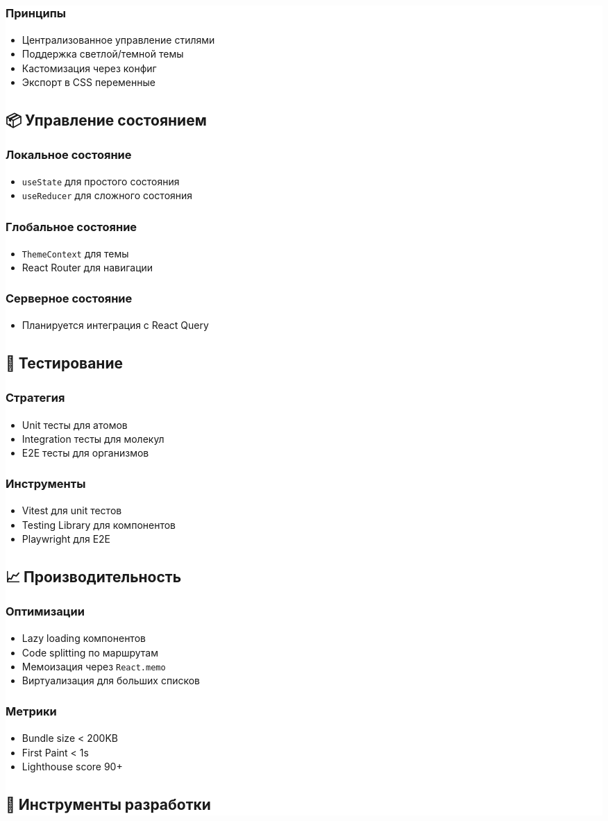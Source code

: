 ### Принципы
- Централизованное управление стилями
- Поддержка светлой/темной темы
- Кастомизация через конфиг
- Экспорт в CSS переменные

## 📦 Управление состоянием

### Локальное состояние
- `useState` для простого состояния
- `useReducer` для сложного состояния

### Глобальное состояние
- `ThemeContext` для темы
- React Router для навигации

### Серверное состояние
- Планируется интеграция с React Query

## 🧪 Тестирование

### Стратегия
- Unit тесты для атомов
- Integration тесты для молекул
- E2E тесты для организмов

### Инструменты
- Vitest для unit тестов
- Testing Library для компонентов
- Playwright для E2E

## 📈 Производительность

### Оптимизации
- Lazy loading компонентов
- Code splitting по маршрутам
- Мемоизация через `React.memo`
- Виртуализация для больших списков

### Метрики
- Bundle size < 200KB
- First Paint < 1s
- Lighthouse score 90+

## 🔧 Инструменты разработки
